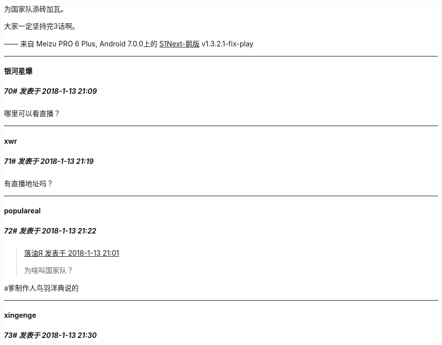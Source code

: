 为国家队添砖加瓦。

大家一定坚持完3话啊。

—— 来自 Meizu PRO 6 Plus, Android 7.0.0上的 [S1Next-鹅版](https://github.com/ykrank/S1-Next/releases) v1.3.2.1-fix-play







-----

####  银河星爆  
##### 70#       发表于 2018-1-13 21:09




哪里可以看直播？







-----

####  xwr  
##### 71#       发表于 2018-1-13 21:19




有直播地址吗？







-----

####  populareal  
##### 72#       发表于 2018-1-13 21:22



<blockquote><a href="httphttps://bbs.saraba1st.com/2b/forum.php?mod=redirect&amp;goto=findpost&amp;pid=38228411&amp;ptid=1574816" target="_blank">落油Я 发表于 2018-1-13 21:01</a>

为啥叫国家队？</blockquote>
a爹制作人鸟羽洋典说的







-----

####  xingenge  
##### 73#       发表于 2018-1-13 21:30
